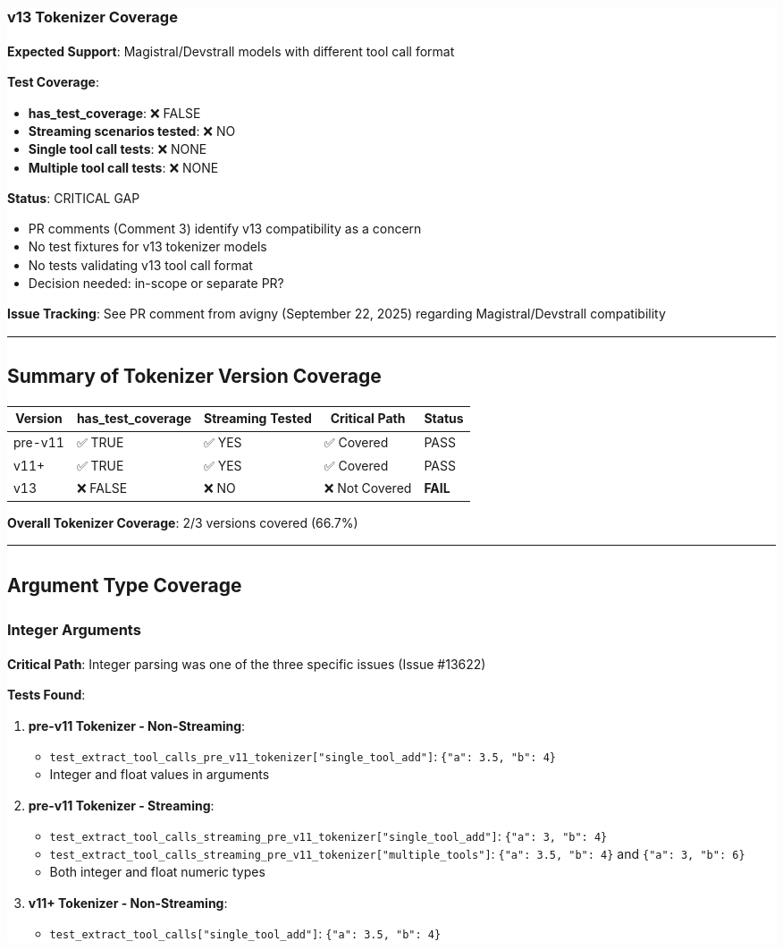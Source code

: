 ### v13 Tokenizer Coverage

**Expected Support**: Magistral/Devstrall models with different tool call format

**Test Coverage**:
- **has_test_coverage**: ❌ FALSE
- **Streaming scenarios tested**: ❌ NO
- **Single tool call tests**: ❌ NONE
- **Multiple tool call tests**: ❌ NONE

**Status**: CRITICAL GAP
- PR comments (Comment 3) identify v13 compatibility as a concern
- No test fixtures for v13 tokenizer models
- No tests validating v13 tool call format
- Decision needed: in-scope or separate PR?

**Issue Tracking**: See PR comment from avigny (September 22, 2025) regarding Magistral/Devstrall compatibility

---

## Summary of Tokenizer Version Coverage

| Version | has_test_coverage | Streaming Tested | Critical Path | Status |
|---------|-------------------|------------------|---------------|---------|
| pre-v11 | ✅ TRUE | ✅ YES | ✅ Covered | PASS |
| v11+ | ✅ TRUE | ✅ YES | ✅ Covered | PASS |
| v13 | ❌ FALSE | ❌ NO | ❌ Not Covered | **FAIL** |

**Overall Tokenizer Coverage**: 2/3 versions covered (66.7%)

---

## Argument Type Coverage

### Integer Arguments

**Critical Path**: Integer parsing was one of the three specific issues (Issue #13622)

**Tests Found**:

1. **pre-v11 Tokenizer - Non-Streaming**:
   - `test_extract_tool_calls_pre_v11_tokenizer["single_tool_add"]`: `{"a": 3.5, "b": 4}`
   - Integer and float values in arguments

2. **pre-v11 Tokenizer - Streaming**:
   - `test_extract_tool_calls_streaming_pre_v11_tokenizer["single_tool_add"]`: `{"a": 3, "b": 4}`
   - `test_extract_tool_calls_streaming_pre_v11_tokenizer["multiple_tools"]`: `{"a": 3.5, "b": 4}` and `{"a": 3, "b": 6}`
   - Both integer and float numeric types

3. **v11+ Tokenizer - Non-Streaming**:
   - `test_extract_tool_calls["single_tool_add"]`: `{"a": 3.5, "b": 4}`

